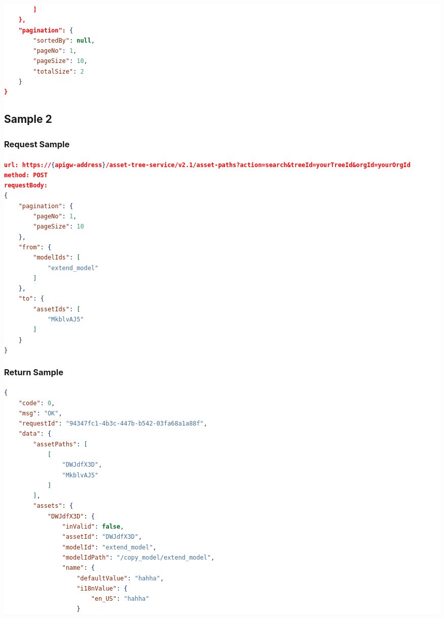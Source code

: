 ```json
        ]
    },
    "pagination": {
        "sortedBy": null,
        "pageNo": 1,
        "pageSize": 10,
        "totalSize": 2
    }
}
```

## Sample 2

### Request Sample

```json
url: https://{apigw-address}/asset-tree-service/v2.1/asset-paths?action=search&treeId=yourTreeId&orgId=yourOrgId
method: POST 
requestBody: 
{
    "pagination": {
        "pageNo": 1,
        "pageSize": 10
    },
    "from": {
        "modelIds": [
            "extend_model"
        ]
    },
    "to": {
        "assetIds": [
            "MkblvAJ5"
        ]
    }
}
```

### Return Sample

```json
{
    "code": 0,
    "msg": "OK",
    "requestId": "94347fc1-4b3c-447b-b542-03fa68a1a88f",
    "data": {
        "assetPaths": [
            [
                "DWJdfX3D",
                "MkblvAJ5"
            ]
        ],
        "assets": {
            "DWJdfX3D": {
                "inValid": false,
                "assetId": "DWJdfX3D",
                "modelId": "extend_model",
                "modelIdPath": "/copy_model/extend_model",
                "name": {
                    "defaultValue": "hahha",
                    "i18nValue": {
                        "en_US": "hahha"
                    }
```